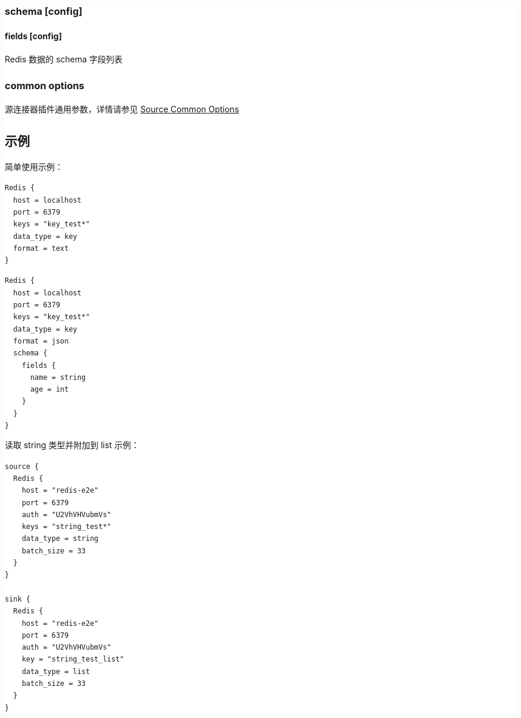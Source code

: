 ### schema [config]

#### fields [config]

Redis 数据的 schema 字段列表

### common options

源连接器插件通用参数，详情请参见 [Source Common Options](../source-common-options.md)

## 示例

简单使用示例：

```hocon
Redis {
  host = localhost
  port = 6379
  keys = "key_test*"
  data_type = key
  format = text
}
```

```hocon
Redis {
  host = localhost
  port = 6379
  keys = "key_test*"
  data_type = key
  format = json
  schema {
    fields {
      name = string
      age = int
    }
  }
}
```

读取 string 类型并附加到 list 示例：


```hocon
source {
  Redis {
    host = "redis-e2e"
    port = 6379
    auth = "U2VhVHVubmVs"
    keys = "string_test*"
    data_type = string
    batch_size = 33
  }
}

sink {
  Redis {
    host = "redis-e2e"
    port = 6379
    auth = "U2VhVHVubmVs"
    key = "string_test_list"
    data_type = list
    batch_size = 33
  }
}
```
